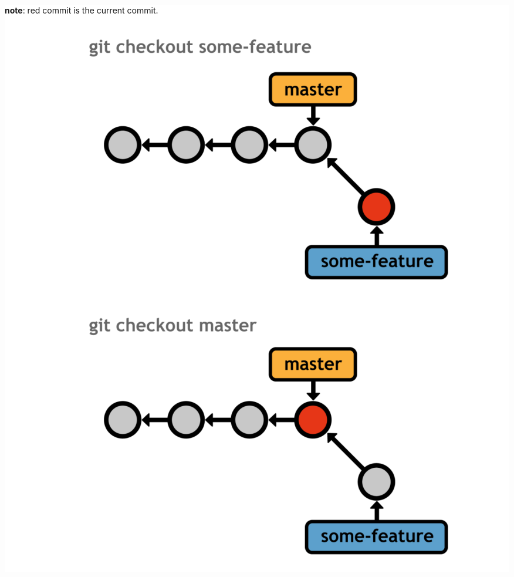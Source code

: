**note**: red commit is the current commit.
<p align="center" >
  <img src="git/../imgs/git-checkout-some-feature.png"/>
</p>

<p align="center" >
  <img src="git/../imgs/git-checkout-master.png"/>
</p>

